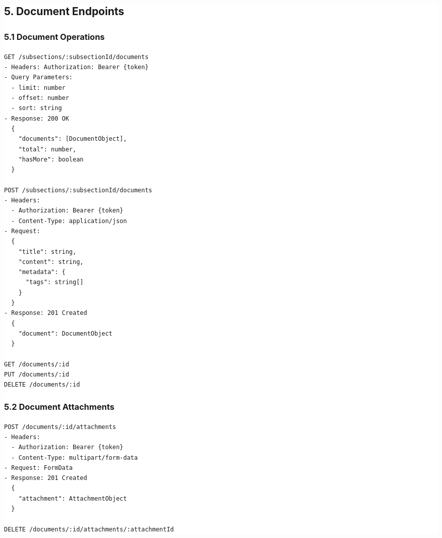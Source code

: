 ## 5. Document Endpoints

### 5.1 Document Operations
```
GET /subsections/:subsectionId/documents
- Headers: Authorization: Bearer {token}
- Query Parameters:
  - limit: number
  - offset: number
  - sort: string
- Response: 200 OK
  {
    "documents": [DocumentObject],
    "total": number,
    "hasMore": boolean
  }

POST /subsections/:subsectionId/documents
- Headers: 
  - Authorization: Bearer {token}
  - Content-Type: application/json
- Request:
  {
    "title": string,
    "content": string,
    "metadata": {
      "tags": string[]
    }
  }
- Response: 201 Created
  {
    "document": DocumentObject
  }

GET /documents/:id
PUT /documents/:id
DELETE /documents/:id
```

### 5.2 Document Attachments
```
POST /documents/:id/attachments
- Headers: 
  - Authorization: Bearer {token}
  - Content-Type: multipart/form-data
- Request: FormData
- Response: 201 Created
  {
    "attachment": AttachmentObject
  }

DELETE /documents/:id/attachments/:attachmentId
```
